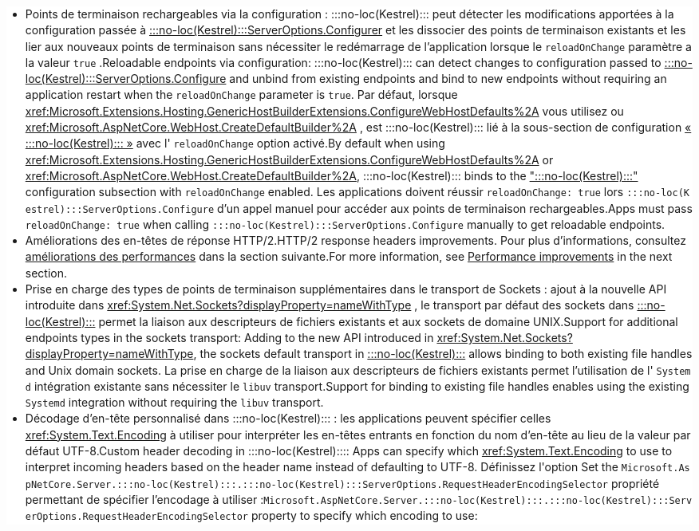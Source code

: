 * <span data-ttu-id="cd3b6-228">Points de terminaison rechargeables via la configuration : :::no-loc(Kestrel)::: peut détecter les modifications apportées à la configuration passée à [ :::no-loc(Kestrel):::ServerOptions.Configurer](xref:Microsoft.AspNetCore.Server.:::no-loc(Kestrel):::.Core.:::no-loc(Kestrel):::ServerOptions.Configure%2A) et les dissocier des points de terminaison existants et les lier aux nouveaux points de terminaison sans nécessiter le redémarrage de l’application lorsque le `reloadOnChange` paramètre a la valeur `true` .</span><span class="sxs-lookup"><span data-stu-id="cd3b6-228">Reloadable endpoints via configuration: :::no-loc(Kestrel)::: can detect changes to configuration passed to [:::no-loc(Kestrel):::ServerOptions.Configure](xref:Microsoft.AspNetCore.Server.:::no-loc(Kestrel):::.Core.:::no-loc(Kestrel):::ServerOptions.Configure%2A) and unbind from existing endpoints and bind to new endpoints without requiring an application restart when the `reloadOnChange` parameter is `true`.</span></span> <span data-ttu-id="cd3b6-229">Par défaut, lorsque <xref:Microsoft.Extensions.Hosting.GenericHostBuilderExtensions.ConfigureWebHostDefaults%2A> vous utilisez ou <xref:Microsoft.AspNetCore.WebHost.CreateDefaultBuilder%2A> , est :::no-loc(Kestrel)::: lié à la sous-section de configuration [« :::no-loc(Kestrel)::: »](https://github.com/dotnet/aspnetcore/blob/7e9e03b70124784b1de5564c573bd65cdaccbfcc/src/DefaultBuilder/src/WebHost.cs#L226) avec l' `reloadOnChange` option activé.</span><span class="sxs-lookup"><span data-stu-id="cd3b6-229">By default when using <xref:Microsoft.Extensions.Hosting.GenericHostBuilderExtensions.ConfigureWebHostDefaults%2A> or <xref:Microsoft.AspNetCore.WebHost.CreateDefaultBuilder%2A>, :::no-loc(Kestrel)::: binds to the [":::no-loc(Kestrel):::"](https://github.com/dotnet/aspnetcore/blob/7e9e03b70124784b1de5564c573bd65cdaccbfcc/src/DefaultBuilder/src/WebHost.cs#L226) configuration subsection with `reloadOnChange` enabled.</span></span> <span data-ttu-id="cd3b6-230">Les applications doivent réussir `reloadOnChange: true` lors `:::no-loc(Kestrel):::ServerOptions.Configure` d’un appel manuel pour accéder aux points de terminaison rechargeables.</span><span class="sxs-lookup"><span data-stu-id="cd3b6-230">Apps must pass `reloadOnChange: true` when calling `:::no-loc(Kestrel):::ServerOptions.Configure` manually to get reloadable endpoints.</span></span>
* <span data-ttu-id="cd3b6-231">Améliorations des en-têtes de réponse HTTP/2.</span><span class="sxs-lookup"><span data-stu-id="cd3b6-231">HTTP/2 response headers improvements.</span></span> <span data-ttu-id="cd3b6-232">Pour plus d’informations, consultez [améliorations des performances](#performance-improvements) dans la section suivante.</span><span class="sxs-lookup"><span data-stu-id="cd3b6-232">For more information, see [Performance improvements](#performance-improvements) in the next section.</span></span>
* <span data-ttu-id="cd3b6-233">Prise en charge des types de points de terminaison supplémentaires dans le transport de Sockets : ajout à la nouvelle API introduite dans <xref:System.Net.Sockets?displayProperty=nameWithType> , le transport par défaut des sockets dans [:::no-loc(Kestrel):::](xref:fundamentals/servers/kestrel) permet la liaison aux descripteurs de fichiers existants et aux sockets de domaine UNIX.</span><span class="sxs-lookup"><span data-stu-id="cd3b6-233">Support for additional endpoints types in the sockets transport: Adding to the new API introduced in <xref:System.Net.Sockets?displayProperty=nameWithType>, the sockets default transport in [:::no-loc(Kestrel):::](xref:fundamentals/servers/kestrel) allows binding to both existing file handles and Unix domain sockets.</span></span> <span data-ttu-id="cd3b6-234">La prise en charge de la liaison aux descripteurs de fichiers existants permet l’utilisation de l' `Systemd` intégration existante sans nécessiter le `libuv` transport.</span><span class="sxs-lookup"><span data-stu-id="cd3b6-234">Support for binding to existing file handles enables using the existing `Systemd` integration without requiring the `libuv` transport.</span></span>
* <span data-ttu-id="cd3b6-235">Décodage d’en-tête personnalisé dans :::no-loc(Kestrel)::: : les applications peuvent spécifier celles <xref:System.Text.Encoding> à utiliser pour interpréter les en-têtes entrants en fonction du nom d’en-tête au lieu de la valeur par défaut UTF-8.</span><span class="sxs-lookup"><span data-stu-id="cd3b6-235">Custom header decoding in :::no-loc(Kestrel):::: Apps can specify which <xref:System.Text.Encoding> to use to interpret incoming headers based on the header name instead of defaulting to UTF-8.</span></span> <span data-ttu-id="cd3b6-236">Définissez l'option </span><span class="sxs-lookup"><span data-stu-id="cd3b6-236">Set the</span></span>  <span data-ttu-id="cd3b6-237">`Microsoft.AspNetCore.Server.:::no-loc(Kestrel):::.:::no-loc(Kestrel):::ServerOptions.RequestHeaderEncodingSelector` propriété permettant de spécifier l’encodage à utiliser :</span><span class="sxs-lookup"><span data-stu-id="cd3b6-237">`Microsoft.AspNetCore.Server.:::no-loc(Kestrel):::.:::no-loc(Kestrel):::ServerOptions.RequestHeaderEncodingSelector` property to specify which encoding to use:</span></span>
 